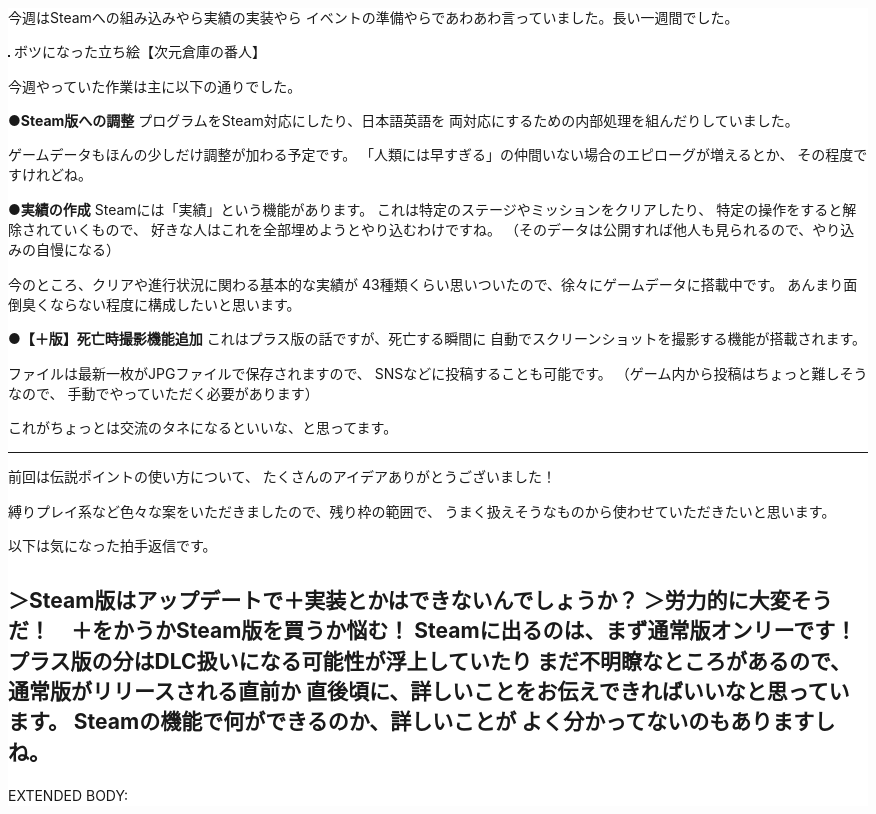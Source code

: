 今週はSteamへの組み込みやら実績の実装やら
イベントの準備やらであわあわ言っていました。長い一週間でした。

<img src="../image/2014/20140118.jpg" border="1" title="">
ボツになった立ち絵【次元倉庫の番人】


今週やっていた作業は主に以下の通りでした。

<strong>●Steam版への調整</strong>
プログラムをSteam対応にしたり、日本語英語を
両対応にするための内部処理を組んだりしていました。

ゲームデータもほんの少しだけ調整が加わる予定です。
「人類には早すぎる」の仲間いない場合のエピローグが増えるとか、
その程度ですけれどね。


<strong>●実績の作成</strong>
Steamには「実績」という機能があります。
これは特定のステージやミッションをクリアしたり、
特定の操作をすると解除されていくもので、
好きな人はこれを全部埋めようとやり込むわけですね。
（そのデータは公開すれば他人も見られるので、やり込みの自慢になる）

今のところ、クリアや進行状況に関わる基本的な実績が
43種類くらい思いついたので、徐々にゲームデータに搭載中です。
あんまり面倒臭くならない程度に構成したいと思います。



<strong>●【＋版】死亡時撮影機能追加</strong>
これはプラス版の話ですが、死亡する瞬間に
自動でスクリーンショットを撮影する機能が搭載されます。

ファイルは最新一枚がJPGファイルで保存されますので、
SNSなどに投稿することも可能です。
（ゲーム内から投稿はちょっと難しそうなので、
手動でやっていただく必要があります）

これがちょっとは交流のタネになるといいな、と思ってます。

<hr size="1" />
前回は伝説ポイントの使い方について、
たくさんのアイデアありがとうございました！

縛りプレイ系など色々な案をいただきましたので、残り枠の範囲で、
うまく扱えそうなものから使わせていただきたいと思います。

以下は気になった拍手返信です。


<strong>＞Steam版はアップデートで＋実装とかはできないんでしょうか？
＞労力的に大変そうだ！　＋をかうかSteam版を買うか悩む！</strong>
Steamに出るのは、まず通常版オンリーです！
プラス版の分はDLC扱いになる可能性が浮上していたり
まだ不明瞭なところがあるので、通常版がリリースされる直前か
直後頃に、詳しいことをお伝えできればいいなと思っています。
Steamの機能で何ができるのか、詳しいことが
よく分かってないのもありますしね。
-----
EXTENDED BODY:
